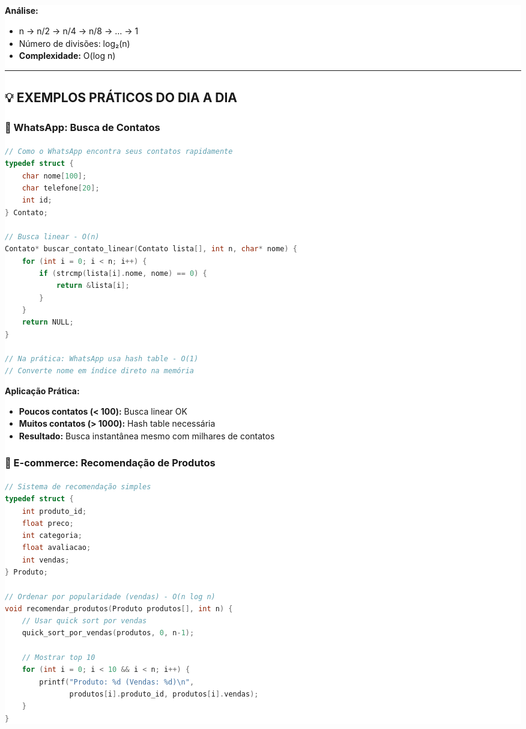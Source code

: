 **Análise:**
- n → n/2 → n/4 → n/8 → ... → 1
- Número de divisões: log₂(n)
- **Complexidade:** O(log n)

---

## 💡 EXEMPLOS PRÁTICOS DO DIA A DIA

### **📱 WhatsApp: Busca de Contatos**
```c
// Como o WhatsApp encontra seus contatos rapidamente
typedef struct {
    char nome[100];
    char telefone[20];
    int id;
} Contato;

// Busca linear - O(n)
Contato* buscar_contato_linear(Contato lista[], int n, char* nome) {
    for (int i = 0; i < n; i++) {
        if (strcmp(lista[i].nome, nome) == 0) {
            return &lista[i];
        }
    }
    return NULL;
}

// Na prática: WhatsApp usa hash table - O(1)
// Converte nome em índice direto na memória
```

**Aplicação Prática:**
- **Poucos contatos (< 100):** Busca linear OK
- **Muitos contatos (> 1000):** Hash table necessária
- **Resultado:** Busca instantânea mesmo com milhares de contatos

### **🛒 E-commerce: Recomendação de Produtos**
```c
// Sistema de recomendação simples
typedef struct {
    int produto_id;
    float preco;
    int categoria;
    float avaliacao;
    int vendas;
} Produto;

// Ordenar por popularidade (vendas) - O(n log n)
void recomendar_produtos(Produto produtos[], int n) {
    // Usar quick sort por vendas
    quick_sort_por_vendas(produtos, 0, n-1);
    
    // Mostrar top 10
    for (int i = 0; i < 10 && i < n; i++) {
        printf("Produto: %d (Vendas: %d)\n", 
               produtos[i].produto_id, produtos[i].vendas);
    }
}
```
